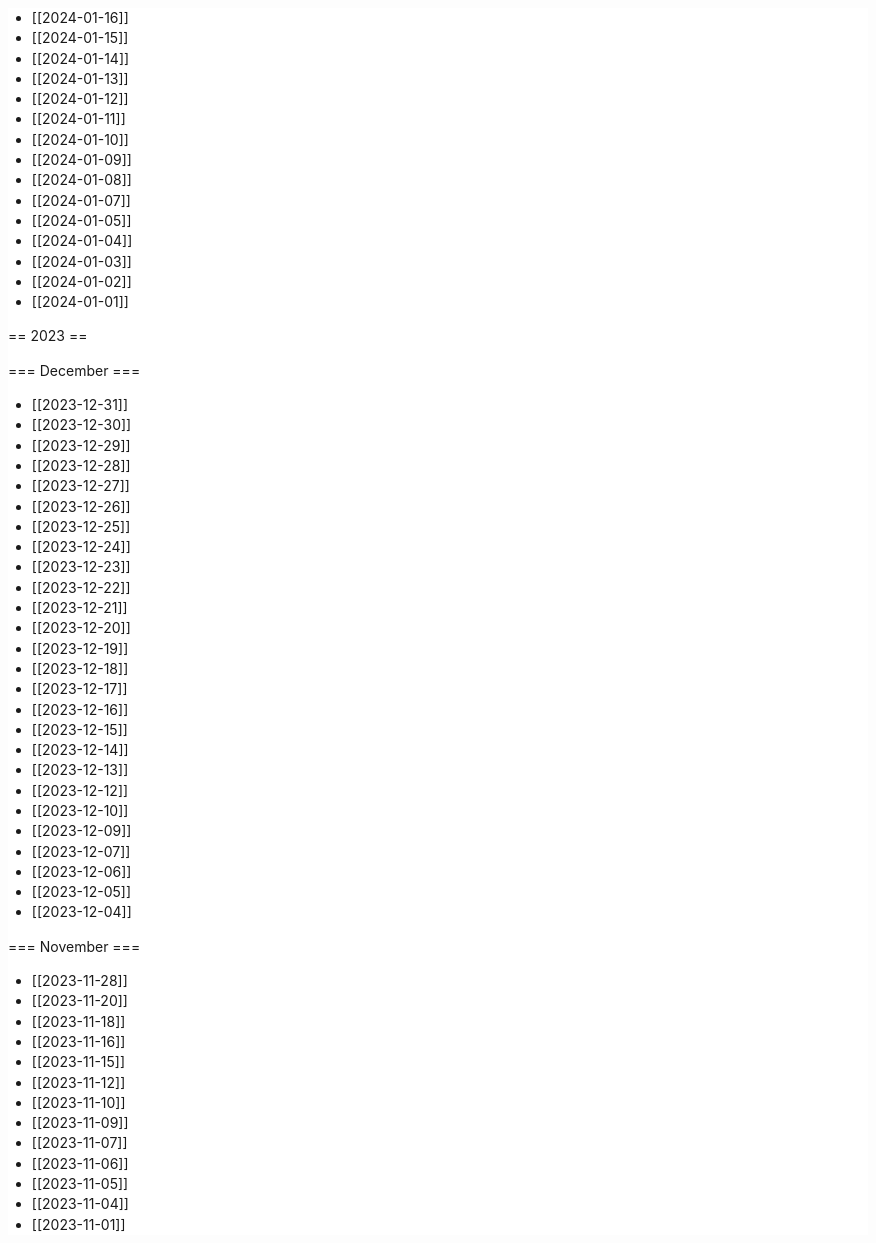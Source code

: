   - [[2024-01-16]]
  - [[2024-01-15]]
  - [[2024-01-14]]
  - [[2024-01-13]]
  - [[2024-01-12]]
  - [[2024-01-11]]
  - [[2024-01-10]]
  - [[2024-01-09]]
  - [[2024-01-08]]
  - [[2024-01-07]]
  - [[2024-01-05]]
  - [[2024-01-04]]
  - [[2024-01-03]]
  - [[2024-01-02]]
  - [[2024-01-01]]

== 2023 ==

=== December ===
  - [[2023-12-31]]
  - [[2023-12-30]]
  - [[2023-12-29]]
  - [[2023-12-28]]
  - [[2023-12-27]]
  - [[2023-12-26]]
  - [[2023-12-25]]
  - [[2023-12-24]]
  - [[2023-12-23]]
  - [[2023-12-22]]
  - [[2023-12-21]]
  - [[2023-12-20]]
  - [[2023-12-19]]
  - [[2023-12-18]]
  - [[2023-12-17]]
  - [[2023-12-16]]
  - [[2023-12-15]]
  - [[2023-12-14]]
  - [[2023-12-13]]
  - [[2023-12-12]]
  - [[2023-12-10]]
  - [[2023-12-09]]
  - [[2023-12-07]]
  - [[2023-12-06]]
  - [[2023-12-05]]
  - [[2023-12-04]]

=== November ===
  - [[2023-11-28]]
  - [[2023-11-20]]
  - [[2023-11-18]]
  - [[2023-11-16]]
  - [[2023-11-15]]
  - [[2023-11-12]]
  - [[2023-11-10]]
  - [[2023-11-09]]
  - [[2023-11-07]]
  - [[2023-11-06]]
  - [[2023-11-05]]
  - [[2023-11-04]]
  - [[2023-11-01]]
